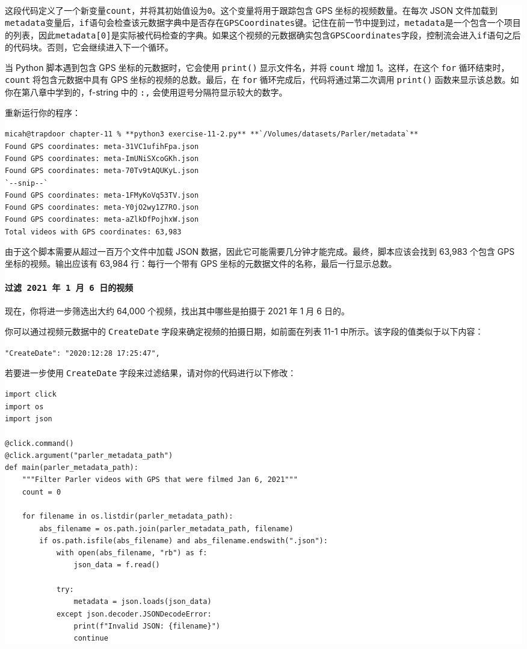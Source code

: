 这段代码定义了一个新变量<samp class="SANS_TheSansMonoCd_W5Regular_11">count</samp>，并将其初始值设为<samp class="SANS_TheSansMonoCd_W5Regular_11">0</samp>。这个变量将用于跟踪包含 GPS 坐标的视频数量。在每次 JSON 文件加载到<samp class="SANS_TheSansMonoCd_W5Regular_11">metadata</samp>变量后，<samp class="SANS_TheSansMonoCd_W5Regular_11">if</samp>语句会检查该元数据字典中是否存在<samp class="SANS_TheSansMonoCd_W5Regular_11">GPSCoordinates</samp>键。记住在前一节中提到过，<samp class="SANS_TheSansMonoCd_W5Regular_11">metadata</samp>是一个包含一个项目的列表，因此<samp class="SANS_TheSansMonoCd_W5Regular_11">metadata[0]</samp>是实际被代码检查的字典。如果这个视频的元数据确实包含<samp class="SANS_TheSansMonoCd_W5Regular_11">GPSCoordinates</samp>字段，控制流会进入<samp class="SANS_TheSansMonoCd_W5Regular_11">if</samp>语句之后的代码块。否则，它会继续进入下一个循环。

当 Python 脚本遇到包含 GPS 坐标的元数据时，它会使用 <samp class="SANS_TheSansMonoCd_W5Regular_11">print()</samp> 显示文件名，并将 <samp class="SANS_TheSansMonoCd_W5Regular_11">count</samp> 增加 1。这样，在这个 <samp class="SANS_TheSansMonoCd_W5Regular_11">for</samp> 循环结束时，<samp class="SANS_TheSansMonoCd_W5Regular_11">count</samp> 将包含元数据中具有 GPS 坐标的视频的总数。最后，在 <samp class="SANS_TheSansMonoCd_W5Regular_11">for</samp> 循环完成后，代码将通过第二次调用 <samp class="SANS_TheSansMonoCd_W5Regular_11">print()</samp> 函数来显示该总数。如你在第八章中学到的，f-string 中的 <samp class="SANS_TheSansMonoCd_W5Regular_11">:,</samp> 会使用逗号分隔符显示较大的数字。

重新运行你的程序：

```
micah@trapdoor chapter-11 % **python3 exercise-11-2.py** **`/Volumes/datasets/Parler/metadata`**
Found GPS coordinates: meta-31VC1ufihFpa.json
Found GPS coordinates: meta-ImUNiSXcoGKh.json
Found GPS coordinates: meta-70Tv9tAQUKyL.json
`--snip--`
Found GPS coordinates: meta-1FMyKoVq53TV.json
Found GPS coordinates: meta-Y0jO2wy1Z7RO.json
Found GPS coordinates: meta-aZlkDfPojhxW.json
Total videos with GPS coordinates: 63,983
```

由于这个脚本需要从超过一百万个文件中加载 JSON 数据，因此它可能需要几分钟才能完成。最终，脚本应该会找到 63,983 个包含 GPS 坐标的视频。输出应该有 63,984 行：每行一个带有 GPS 坐标的元数据文件的名称，最后一行显示总数。

#### <samp class="SANS_Futura_Std_Bold_Condensed_Oblique_BI_11">过滤 2021 年 1 月 6 日的视频</samp>

现在，你将进一步筛选出大约 64,000 个视频，找出其中哪些是拍摄于 2021 年 1 月 6 日的。

你可以通过视频元数据中的 <samp class="SANS_TheSansMonoCd_W5Regular_11">CreateDate</samp> 字段来确定视频的拍摄日期，如前面在列表 11-1 中所示。该字段的值类似于以下内容：

```
"CreateDate": "2020:12:28 17:25:47",
```

若要进一步使用 <samp class="SANS_TheSansMonoCd_W5Regular_11">CreateDate</samp> 字段来过滤结果，请对你的代码进行以下修改：

```
import click
import os
import json

@click.command()
@click.argument("parler_metadata_path")
def main(parler_metadata_path):
    """Filter Parler videos with GPS that were filmed Jan 6, 2021"""
    count = 0

    for filename in os.listdir(parler_metadata_path):
        abs_filename = os.path.join(parler_metadata_path, filename)
        if os.path.isfile(abs_filename) and abs_filename.endswith(".json"):
            with open(abs_filename, "rb") as f:
                json_data = f.read()

            try:
                metadata = json.loads(json_data)
            except json.decoder.JSONDecodeError:
                print(f"Invalid JSON: {filename}")
                continue
```